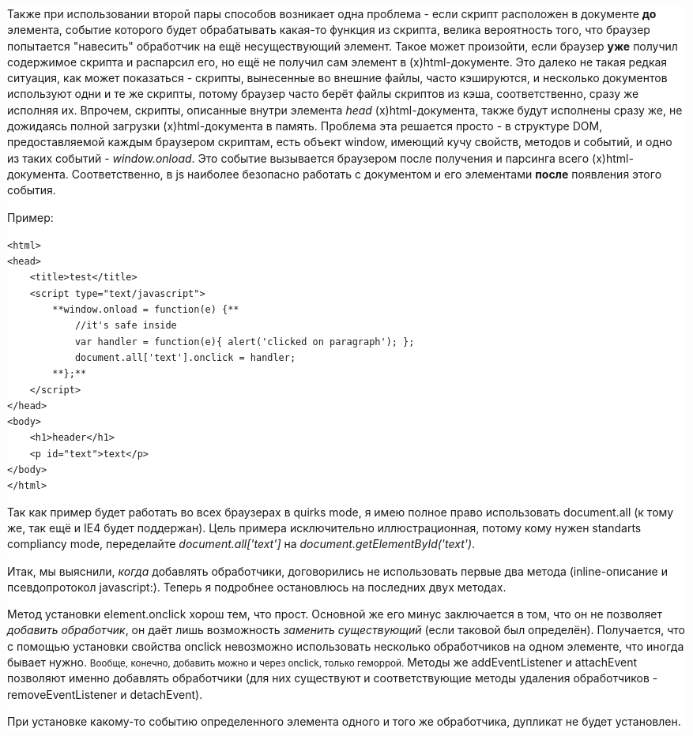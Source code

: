 Также при использовании второй пары способов возникает одна проблема - если скрипт расположен в документе **до** элемента, событие которого будет обрабатывать какая-то функция из скрипта, велика вероятность того, что браузер попытается "навесить" обработчик на ещё несуществующий элемент. Такое может произойти, если браузер **уже** получил содержимое скрипта и распарсил его, но ещё не получил сам элемент в (x)html-документе. Это далеко не такая редкая ситуация, как может показаться - скрипты, вынесенные во внешние файлы, часто кэшируются, и несколько документов используют одни и те же скрипты, потому браузер часто берёт файлы скриптов из кэша, соответственно, сразу же исполняя их. Впрочем, скрипты, описанные внутри элемента <var>head</var> (x)html-документа, также будут исполнены сразу же, не дожидаясь полной загрузки (x)html-документа в память. Проблема эта решается просто - в структуре DOM, предоставляемой каждым браузером скриптам, есть объект window, имеющий кучу свойств, методов и событий, и одно из таких событий - <var>window.onload</var>. Это событие вызывается браузером после получения и парсинга всего (х)html-документа. Соответственно, в js наиболее безопасно работать с документом и его элементами
**после** появления этого события.

Пример:

	<html>
	<head>
		<title>test</title>
		<script type="text/javascript">
			**window.onload = function(e) {**
				//it's safe inside
				var handler = function(e){ alert('clicked on paragraph'); };
				document.all['text'].onclick = handler;
			**};**
		</script>
	</head>
	<body>
		<h1>header</h1>
		<p id="text">text</p>
	</body>
	</html>

Так как пример будет работать во всех браузерах в quirks mode, я имею полное право использовать document.all (к тому же, так ещё и IE4 будет поддержан). Цель примера исключительно иллюстрационная, потому кому нужен standarts compliancy mode, переделайте <var>document.all['text']</var> на <var>document.getElementById('text')</var>. 

Итак, мы выяснили, _когда_ добавлять обработчики, договорились не использовать первые два метода (inline-описание и псевдопротокол javascript:). Теперь я подробнее остановлюсь на последних двух методах.

Метод установки element.onclick хорош тем, что прост. Основной же его минус заключается
в том, что он не позволяет _добавить обработчик_, он даёт лишь возможность
_заменить существующий_ (если таковой был определён). Получается, что с помощью установки свойства onclick невозможно использовать несколько обработчиков на одном элементе, что иногда бывает нужно. <small>Вообще, конечно, добавить можно и через onclick, только геморрой.</small> Методы же addEventListener и attachEvent позволяют именно добавлять обработчики (для них существуют и соответствующие методы удаления обработчиков - removeEventListener и detachEvent).

При установке какому-то событию определенного элемента одного и того же обработчика, дупликат не будет установлен.
